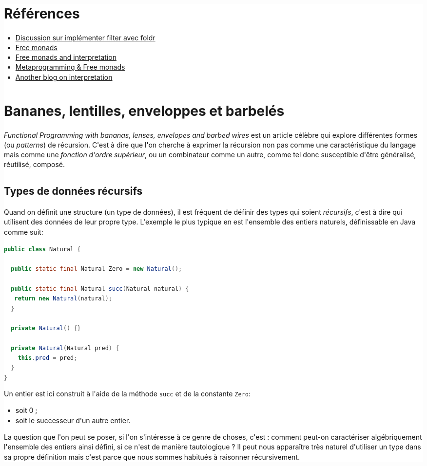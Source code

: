 # Références

 - [Discussion sur implémenter filter avec foldr](http://stackoverflow.com/questions/3632999/implementing-filter-using-hof-in-haskell)
 - [Free monads](http://www.haskell.org/haskellwiki/Free_monad)
 - [Free monads and interpretation](http://www.haskellforall.com/2012/06/you-could-have-invented-free-monads.html)
 - [Metaprogramming & Free monads](http://newartisans.com/2012/08/meta-programming-with-the-free-monad/)
 - [Another blog on interpretation](http://debasishg.blogspot.fr/2013/01/a-language-and-its-interpretation.html)

# Bananes, lentilles, enveloppes et barbelés

_Functional Programming with bananas, lenses, envelopes and barbed wires_ est un article célèbre qui explore différentes formes (ou _patterns_) de récursion. 
C'est à dire que l'on cherche à exprimer la récursion non pas comme une caractéristique du langage mais comme une _fonction d'ordre supérieur_, ou un combinateur comme un autre, comme tel donc susceptible d'être généralisé, réutilisé, composé.

## Types de données récursifs

Quand on définit une structure (un type de données), il est fréquent de définir des types qui soient _récursifs_, c'est à dire qui utilisent des données de leur propre type. 
L'exemple le plus typique en est l'ensemble des entiers naturels, définissable en Java comme suit:

~~~~~~~~~ {.java .numberLines}
public class Natural {

  public static final Natural Zero = new Natural();
  
  public static final Natural succ(Natural natural) {
   return new Natural(natural);
  }
  
  private Natural() {}
  
  private Natural(Natural pred) {
    this.pred = pred;
  }
}
~~~~~~~~~

Un entier est ici construit à l'aide de la méthode `succ` et de la constante `Zero`:
 - soit 0 ;
 - soit le successeur d'un autre entier.
 
La question que l'on peut se poser, si l'on s'intéresse à ce genre de choses, c'est : comment peut-on caractériser algébriquement l'ensemble des entiers ainsi défini, si ce n'est de manière tautologique ? Il peut nous apparaître très naturel d'utiliser un type dans sa propre définition mais c'est parce que nous sommes habitués à raisonner récursivement. 
